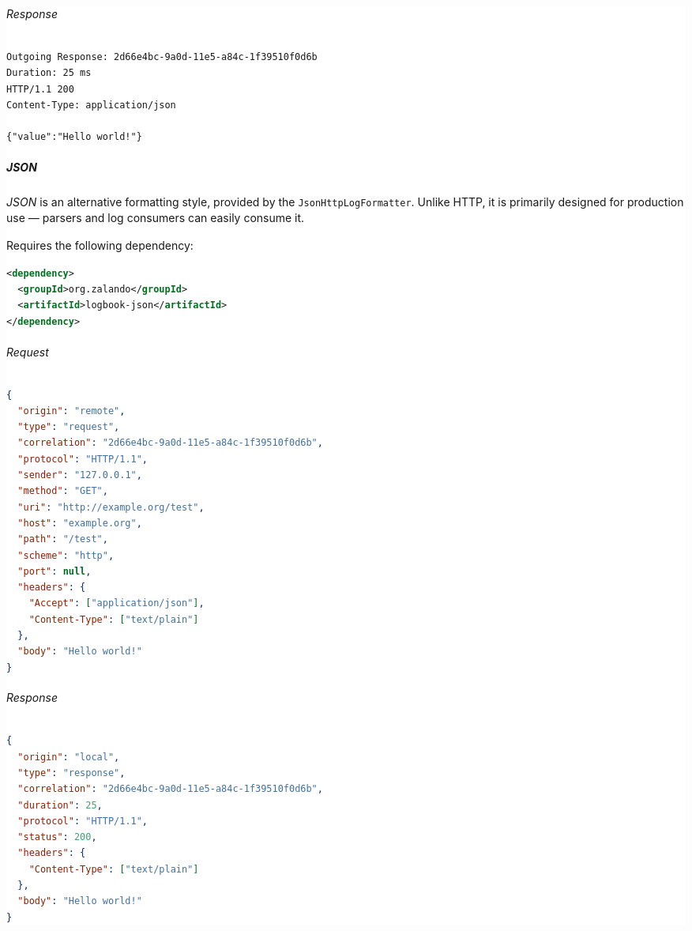 ###### Response

```http
Outgoing Response: 2d66e4bc-9a0d-11e5-a84c-1f39510f0d6b
Duration: 25 ms
HTTP/1.1 200
Content-Type: application/json

{"value":"Hello world!"}
```

##### JSON

*JSON* is an alternative formatting style, provided by the `JsonHttpLogFormatter`. Unlike HTTP, it is primarily designed for production use — parsers and log consumers can easily consume it. 

Requires the following dependency:

```xml
<dependency>
  <groupId>org.zalando</groupId>
  <artifactId>logbook-json</artifactId>
</dependency>
```

###### Request

```json
{
  "origin": "remote",
  "type": "request",
  "correlation": "2d66e4bc-9a0d-11e5-a84c-1f39510f0d6b",
  "protocol": "HTTP/1.1",
  "sender": "127.0.0.1",
  "method": "GET",
  "uri": "http://example.org/test",
  "host": "example.org",
  "path": "/test",
  "scheme": "http",
  "port": null,
  "headers": {
    "Accept": ["application/json"],
    "Content-Type": ["text/plain"]
  },
  "body": "Hello world!"
}
```

###### Response

```json
{
  "origin": "local",
  "type": "response",
  "correlation": "2d66e4bc-9a0d-11e5-a84c-1f39510f0d6b",
  "duration": 25,
  "protocol": "HTTP/1.1",
  "status": 200,
  "headers": {
    "Content-Type": ["text/plain"]
  },
  "body": "Hello world!"
}
```

